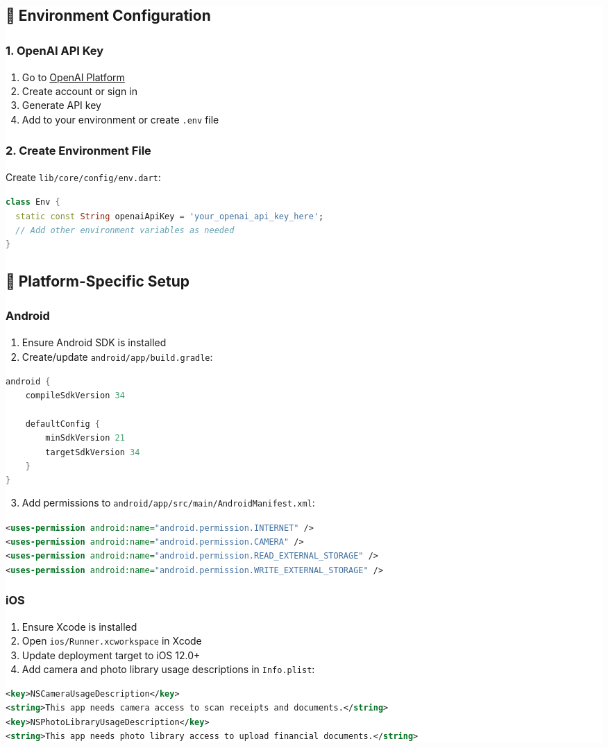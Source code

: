## 🔑 Environment Configuration

### 1. OpenAI API Key
1. Go to [OpenAI Platform](https://platform.openai.com/)
2. Create account or sign in
3. Generate API key
4. Add to your environment or create `.env` file

### 2. Create Environment File
Create `lib/core/config/env.dart`:
```dart
class Env {
  static const String openaiApiKey = 'your_openai_api_key_here';
  // Add other environment variables as needed
}
```

## 📱 Platform-Specific Setup

### Android
1. Ensure Android SDK is installed
2. Create/update `android/app/build.gradle`:
```gradle
android {
    compileSdkVersion 34
    
    defaultConfig {
        minSdkVersion 21
        targetSdkVersion 34
    }
}
```

3. Add permissions to `android/app/src/main/AndroidManifest.xml`:
```xml
<uses-permission android:name="android.permission.INTERNET" />
<uses-permission android:name="android.permission.CAMERA" />
<uses-permission android:name="android.permission.READ_EXTERNAL_STORAGE" />
<uses-permission android:name="android.permission.WRITE_EXTERNAL_STORAGE" />
```

### iOS
1. Ensure Xcode is installed
2. Open `ios/Runner.xcworkspace` in Xcode
3. Update deployment target to iOS 12.0+
4. Add camera and photo library usage descriptions in `Info.plist`:
```xml
<key>NSCameraUsageDescription</key>
<string>This app needs camera access to scan receipts and documents.</string>
<key>NSPhotoLibraryUsageDescription</key>
<string>This app needs photo library access to upload financial documents.</string>
```

